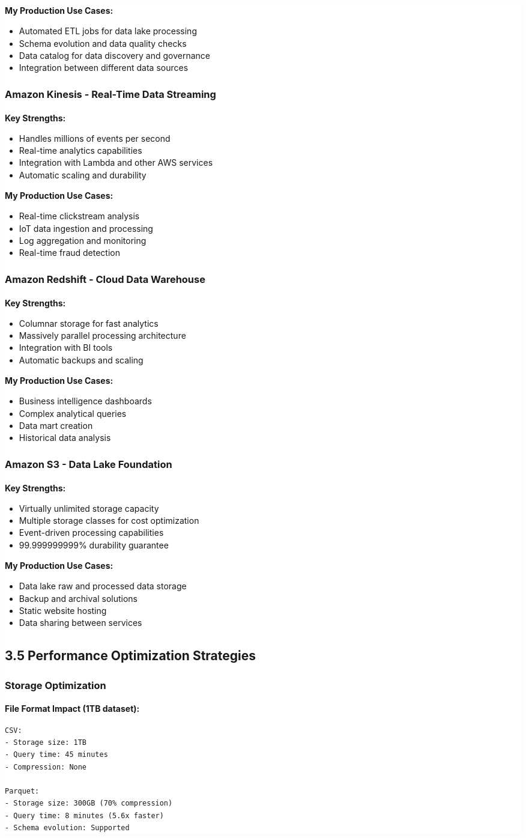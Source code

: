 **My Production Use Cases:**
- Automated ETL jobs for data lake processing
- Schema evolution and data quality checks
- Data catalog for data discovery and governance
- Integration between different data sources

### Amazon Kinesis - Real-Time Data Streaming
**Key Strengths:**
- Handles millions of events per second
- Real-time analytics capabilities
- Integration with Lambda and other AWS services
- Automatic scaling and durability

**My Production Use Cases:**
- Real-time clickstream analysis
- IoT data ingestion and processing
- Log aggregation and monitoring
- Real-time fraud detection

### Amazon Redshift - Cloud Data Warehouse
**Key Strengths:**
- Columnar storage for fast analytics
- Massively parallel processing architecture
- Integration with BI tools
- Automatic backups and scaling

**My Production Use Cases:**
- Business intelligence dashboards
- Complex analytical queries
- Data mart creation
- Historical data analysis

### Amazon S3 - Data Lake Foundation
**Key Strengths:**
- Virtually unlimited storage capacity
- Multiple storage classes for cost optimization
- Event-driven processing capabilities
- 99.999999999% durability guarantee

**My Production Use Cases:**
- Data lake raw and processed data storage
- Backup and archival solutions
- Static website hosting
- Data sharing between services

## 3.5 Performance Optimization Strategies

### Storage Optimization

**File Format Impact (1TB dataset):**
```
CSV:
- Storage size: 1TB
- Query time: 45 minutes
- Compression: None

Parquet:
- Storage size: 300GB (70% compression)
- Query time: 8 minutes (5.6x faster)
- Schema evolution: Supported
```
